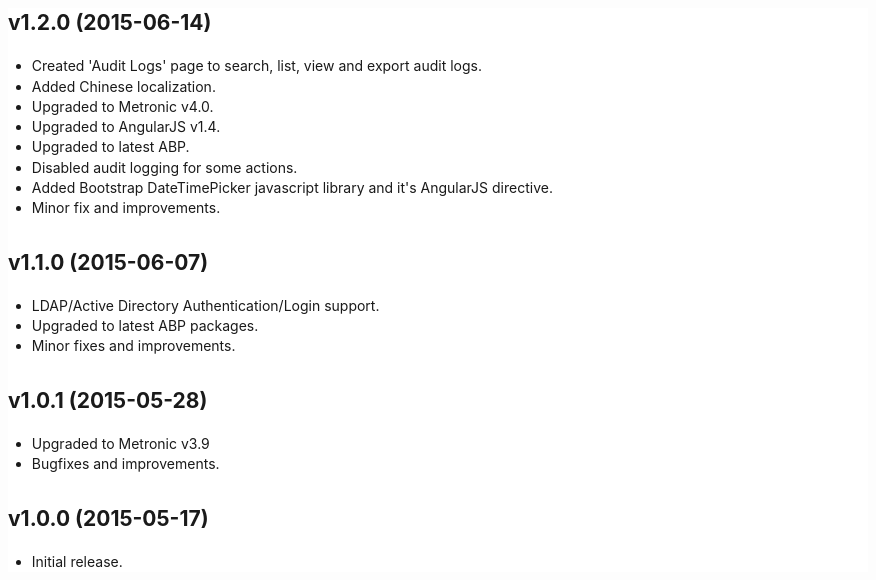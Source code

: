 ## v1.2.0 (2015-06-14)

-   Created 'Audit Logs' page to search, list, view and export audit
    logs.
-   Added Chinese localization.
-   Upgraded to Metronic v4.0.
-   Upgraded to AngularJS v1.4.
-   Upgraded to latest ABP.
-   Disabled audit logging for some actions.
-   Added Bootstrap DateTimePicker javascript library and it's AngularJS
    directive.
-   Minor fix and improvements.

## v1.1.0 (2015-06-07)

-   LDAP/Active Directory Authentication/Login support.
-   Upgraded to latest ABP packages.
-   Minor fixes and improvements.

## v1.0.1 (2015-05-28)

-   Upgraded to Metronic v3.9
-   Bugfixes and improvements.

## v1.0.0 (2015-05-17)

-   Initial release.
